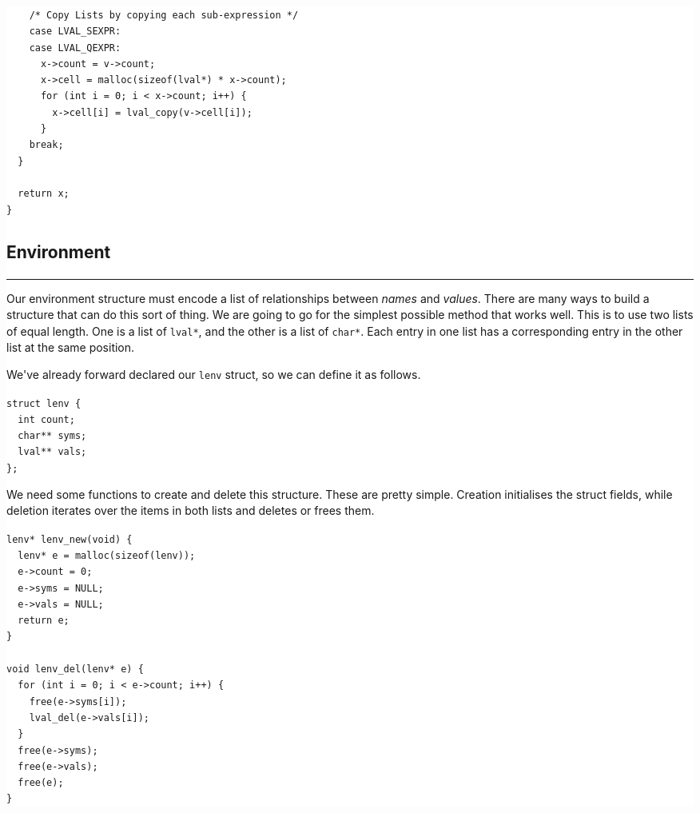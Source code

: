         /* Copy Lists by copying each sub-expression */
        case LVAL_SEXPR:
        case LVAL_QEXPR:
          x->count = v->count;
          x->cell = malloc(sizeof(lval*) * x->count);
          for (int i = 0; i < x->count; i++) {
            x->cell[i] = lval_copy(v->cell[i]);
          }
        break;
      }
    
      return x;
    }

Environment
-----------

* * *

Our environment structure must encode a list of relationships between _names_ and _values_. There are many ways to build a structure that can do this sort of thing. We are going to go for the simplest possible method that works well. This is to use two lists of equal length. One is a list of `lval*`, and the other is a list of `char*`. Each entry in one list has a corresponding entry in the other list at the same position.

We've already forward declared our `lenv` struct, so we can define it as follows.

    struct lenv {
      int count;
      char** syms;
      lval** vals;
    };

We need some functions to create and delete this structure. These are pretty simple. Creation initialises the struct fields, while deletion iterates over the items in both lists and deletes or frees them.

    lenv* lenv_new(void) {
      lenv* e = malloc(sizeof(lenv));
      e->count = 0;
      e->syms = NULL;
      e->vals = NULL;
      return e;
    }

    void lenv_del(lenv* e) {
      for (int i = 0; i < e->count; i++) {
        free(e->syms[i]);
        lval_del(e->vals[i]);
      }
      free(e->syms);
      free(e->vals);
      free(e);
    }
